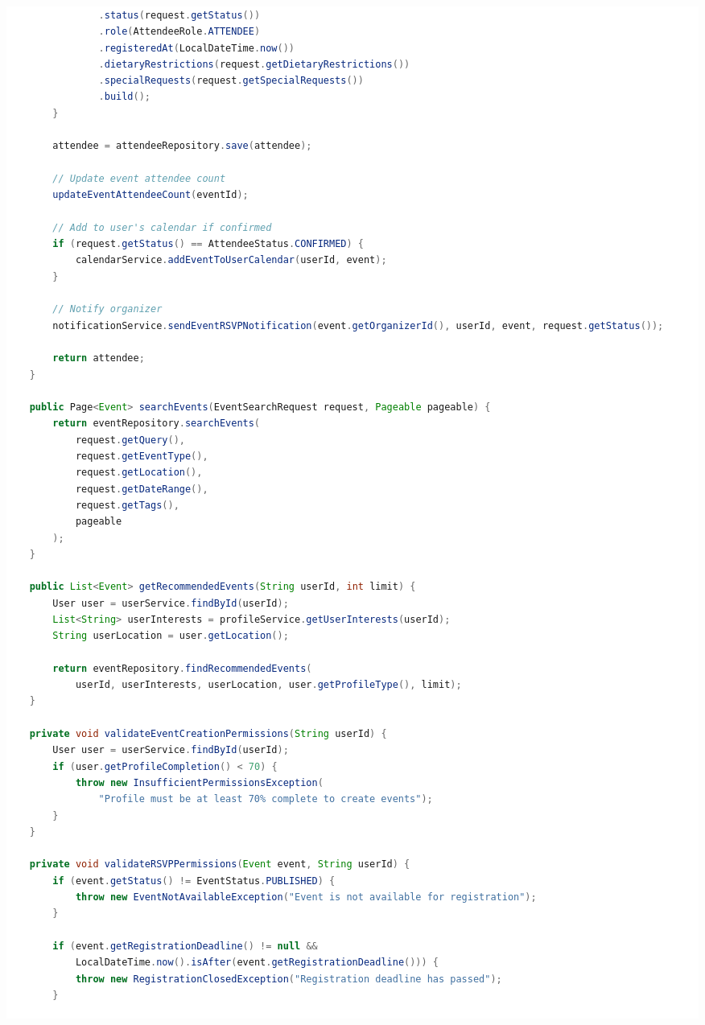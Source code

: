 ```java
                .status(request.getStatus())
                .role(AttendeeRole.ATTENDEE)
                .registeredAt(LocalDateTime.now())
                .dietaryRestrictions(request.getDietaryRestrictions())
                .specialRequests(request.getSpecialRequests())
                .build();
        }
        
        attendee = attendeeRepository.save(attendee);
        
        // Update event attendee count
        updateEventAttendeeCount(eventId);
        
        // Add to user's calendar if confirmed
        if (request.getStatus() == AttendeeStatus.CONFIRMED) {
            calendarService.addEventToUserCalendar(userId, event);
        }
        
        // Notify organizer
        notificationService.sendEventRSVPNotification(event.getOrganizerId(), userId, event, request.getStatus());
        
        return attendee;
    }
    
    public Page<Event> searchEvents(EventSearchRequest request, Pageable pageable) {
        return eventRepository.searchEvents(
            request.getQuery(),
            request.getEventType(),
            request.getLocation(),
            request.getDateRange(),
            request.getTags(),
            pageable
        );
    }
    
    public List<Event> getRecommendedEvents(String userId, int limit) {
        User user = userService.findById(userId);
        List<String> userInterests = profileService.getUserInterests(userId);
        String userLocation = user.getLocation();
        
        return eventRepository.findRecommendedEvents(
            userId, userInterests, userLocation, user.getProfileType(), limit);
    }
    
    private void validateEventCreationPermissions(String userId) {
        User user = userService.findById(userId);
        if (user.getProfileCompletion() < 70) {
            throw new InsufficientPermissionsException(
                "Profile must be at least 70% complete to create events");
        }
    }
    
    private void validateRSVPPermissions(Event event, String userId) {
        if (event.getStatus() != EventStatus.PUBLISHED) {
            throw new EventNotAvailableException("Event is not available for registration");
        }
        
        if (event.getRegistrationDeadline() != null && 
            LocalDateTime.now().isAfter(event.getRegistrationDeadline())) {
            throw new RegistrationClosedException("Registration deadline has passed");
        }
        
```